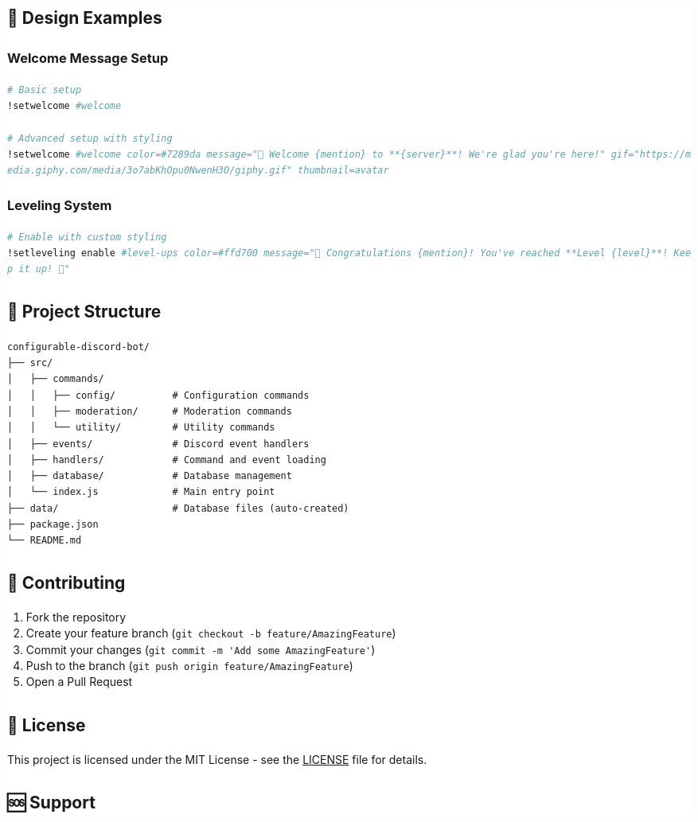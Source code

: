 ## 🎨 Design Examples

### Welcome Message Setup
```bash
# Basic setup
!setwelcome #welcome

# Advanced setup with styling
!setwelcome #welcome color=#7289da message="🎉 Welcome {mention} to **{server}**! We're glad you're here!" gif="https://media.giphy.com/media/3o7abKhOpu0NwenH3O/giphy.gif" thumbnail=avatar
```

### Leveling System
```bash
# Enable with custom styling
!setleveling enable #level-ups color=#ffd700 message="🎉 Congratulations {mention}! You've reached **Level {level}**! Keep it up! 🚀"
```

## 📁 Project Structure
```
configurable-discord-bot/
├── src/
│   ├── commands/
│   │   ├── config/          # Configuration commands
│   │   ├── moderation/      # Moderation commands
│   │   └── utility/         # Utility commands
│   ├── events/              # Discord event handlers
│   ├── handlers/            # Command and event loading
│   ├── database/            # Database management
│   └── index.js             # Main entry point
├── data/                    # Database files (auto-created)
├── package.json
└── README.md
```

## 🤝 Contributing

1. Fork the repository
2. Create your feature branch (`git checkout -b feature/AmazingFeature`)
3. Commit your changes (`git commit -m 'Add some AmazingFeature'`)
4. Push to the branch (`git push origin feature/AmazingFeature`)
5. Open a Pull Request

## 📝 License

This project is licensed under the MIT License - see the [LICENSE](LICENSE) file for details.

## 🆘 Support
